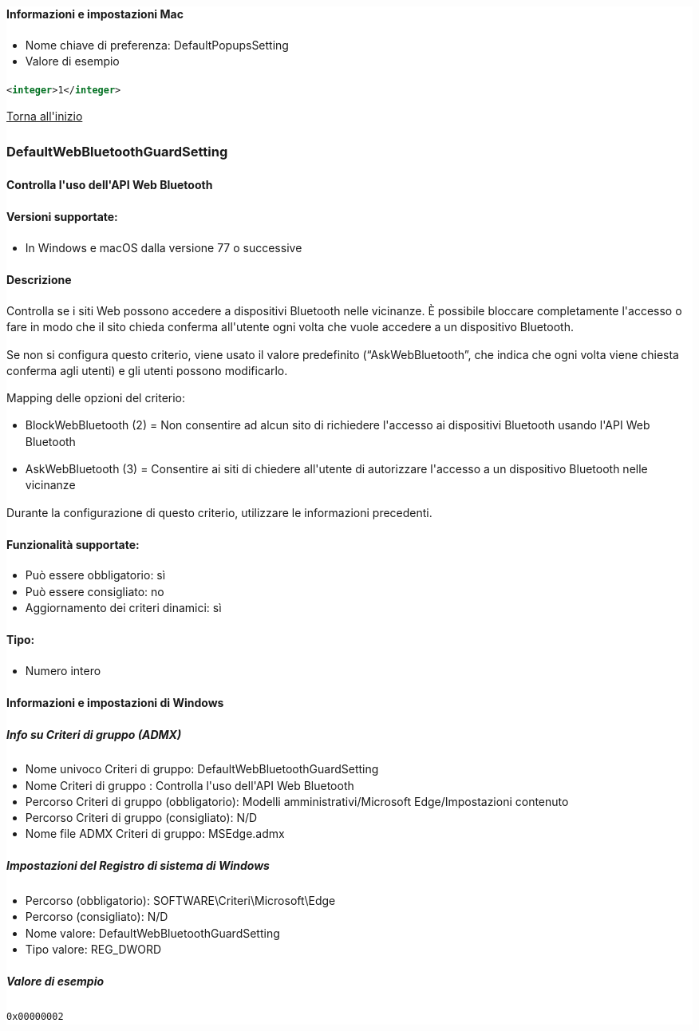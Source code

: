 
  #### Informazioni e impostazioni Mac
  - Nome chiave di preferenza: DefaultPopupsSetting
  - Valore di esempio
``` xml
<integer>1</integer>
```
  

  [Torna all'inizio](#microsoft-edge---policies)

  ### DefaultWebBluetoothGuardSetting
  #### Controlla l'uso dell'API Web Bluetooth
  
  
  #### Versioni supportate:
  - In Windows e macOS dalla versione 77 o successive

  #### Descrizione
  Controlla se i siti Web possono accedere a dispositivi Bluetooth nelle vicinanze. È possibile bloccare completamente l'accesso o fare in modo che il sito chieda conferma all'utente ogni volta che vuole accedere a un dispositivo Bluetooth.

Se non si configura questo criterio, viene usato il valore predefinito (“AskWebBluetooth”, che indica che ogni volta viene chiesta conferma agli utenti) e gli utenti possono modificarlo.

Mapping delle opzioni del criterio:

* BlockWebBluetooth (2) = Non consentire ad alcun sito di richiedere l'accesso ai dispositivi Bluetooth usando l'API Web Bluetooth

* AskWebBluetooth (3) = Consentire ai siti di chiedere all'utente di autorizzare l'accesso a un dispositivo Bluetooth nelle vicinanze

Durante la configurazione di questo criterio, utilizzare le informazioni precedenti.

  #### Funzionalità supportate:
  - Può essere obbligatorio: sì
  - Può essere consigliato: no
  - Aggiornamento dei criteri dinamici: sì

  #### Tipo:
  - Numero intero

  #### Informazioni e impostazioni di Windows
  ##### Info su Criteri di gruppo (ADMX)
  - Nome univoco Criteri di gruppo: DefaultWebBluetoothGuardSetting
  - Nome Criteri di gruppo : Controlla l'uso dell'API Web Bluetooth
  - Percorso Criteri di gruppo (obbligatorio): Modelli amministrativi/Microsoft Edge/Impostazioni contenuto
  - Percorso Criteri di gruppo (consigliato): N/D
  - Nome file ADMX Criteri di gruppo: MSEdge.admx
  ##### Impostazioni del Registro di sistema di Windows
  - Percorso (obbligatorio): SOFTWARE\Criteri\Microsoft\Edge
  - Percorso (consigliato): N/D
  - Nome valore: DefaultWebBluetoothGuardSetting
  - Tipo valore: REG_DWORD
  ##### Valore di esempio
```
0x00000002
```
